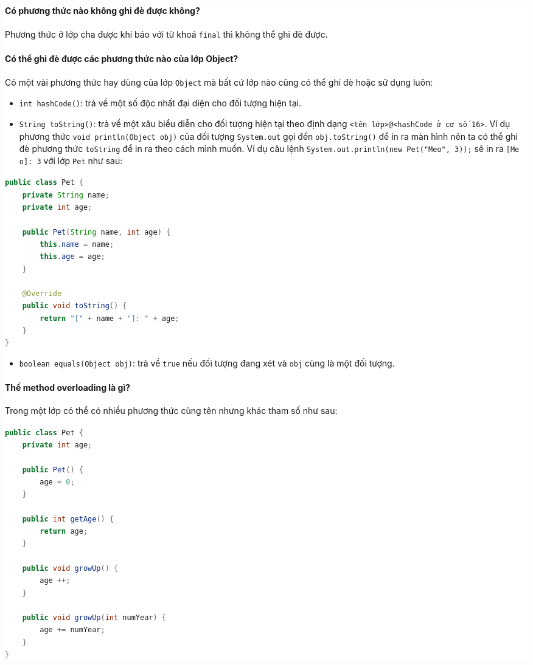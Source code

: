 #### Có phương thức nào không ghi đè được không?
Phương thức ở lớp cha được khi báo với từ khoá `final` thì không thể ghi đè được.

#### Có thể ghi đè được các phương thức nào của lớp Object?
Có một vài phương thức hay dùng của lớp `Object` mà bất cứ lớp nào cũng có thể ghi đè hoặc sử dụng luôn:

- `int hashCode()`: trả về một số độc nhất đại diện cho đối tượng hiện tại.

- `String toString()`: trả về một xâu biểu diễn cho đối tượng hiện tại theo định dạng `<tên lớp>@<hashCode ở cơ số 16>`. Ví dụ phương thức `void println(Object obj)` của đối tượng `System.out` gọi đến `obj.toString()` để in ra màn hình nên ta có thể ghi đè phương thức `toString` để in ra theo cách mình muốn. Ví dụ câu lệnh `System.out.println(new Pet("Meo", 3));` sẽ in ra `[Meo]: 3` với lớp `Pet` như sau:

```java
public class Pet {
    private String name;
    private int age;

    public Pet(String name, int age) {
        this.name = name;
        this.age = age;
    }

    @Override
    public void toString() {
        return "[" + name + "]: " + age;
    }
}
```

- `boolean equals(Object obj)`: trả về `true` nếu đối tượng đang xét và `obj` cùng là một đối tượng.

#### Thế method overloading là gì?

Trong một lớp có thể có nhiều phương thức cùng tên nhưng khác tham số như sau:

```java
public class Pet {
    private int age;

    public Pet() {
        age = 0;
    }

    public int getAge() {
        return age;
    }

    public void growUp() {
        age ++;
    }

    public void growUp(int numYear) {
        age += numYear;
    }
}
```

